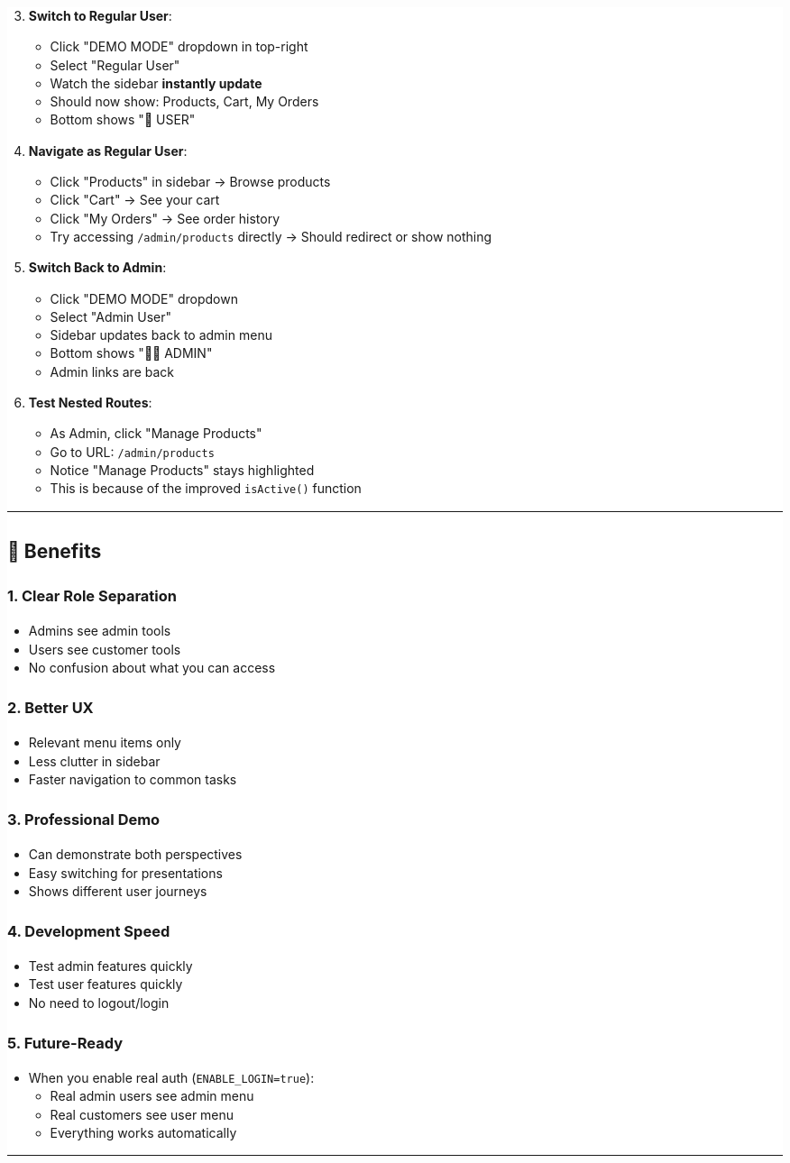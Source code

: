 3. **Switch to Regular User**:
   - Click "DEMO MODE" dropdown in top-right
   - Select "Regular User"
   - Watch the sidebar **instantly update**
   - Should now show: Products, Cart, My Orders
   - Bottom shows "👤 USER"

4. **Navigate as Regular User**:
   - Click "Products" in sidebar → Browse products
   - Click "Cart" → See your cart
   - Click "My Orders" → See order history
   - Try accessing `/admin/products` directly → Should redirect or show nothing

5. **Switch Back to Admin**:
   - Click "DEMO MODE" dropdown
   - Select "Admin User"
   - Sidebar updates back to admin menu
   - Bottom shows "👨‍💼 ADMIN"
   - Admin links are back

6. **Test Nested Routes**:
   - As Admin, click "Manage Products"
   - Go to URL: `/admin/products`
   - Notice "Manage Products" stays highlighted
   - This is because of the improved `isActive()` function

---

## 🎯 **Benefits**

### **1. Clear Role Separation**
- Admins see admin tools
- Users see customer tools
- No confusion about what you can access

### **2. Better UX**
- Relevant menu items only
- Less clutter in sidebar
- Faster navigation to common tasks

### **3. Professional Demo**
- Can demonstrate both perspectives
- Easy switching for presentations
- Shows different user journeys

### **4. Development Speed**
- Test admin features quickly
- Test user features quickly
- No need to logout/login

### **5. Future-Ready**
- When you enable real auth (`ENABLE_LOGIN=true`):
  - Real admin users see admin menu
  - Real customers see user menu
  - Everything works automatically

---